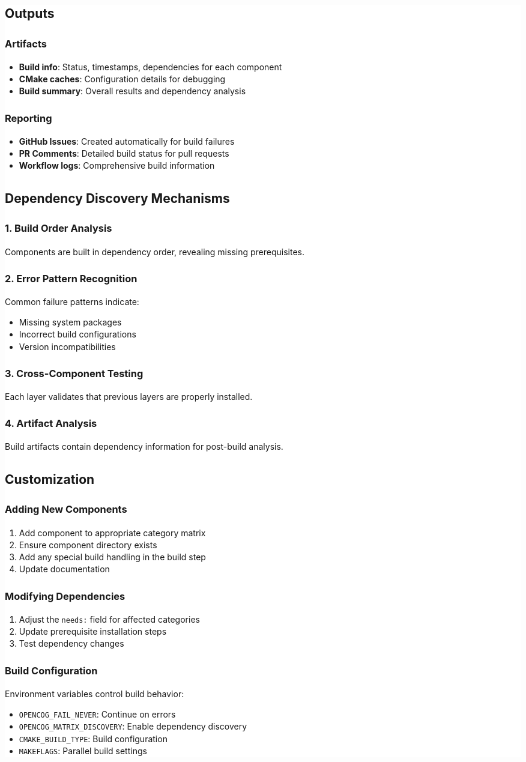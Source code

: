 ## Outputs

### Artifacts

- **Build info**: Status, timestamps, dependencies for each component
- **CMake caches**: Configuration details for debugging
- **Build summary**: Overall results and dependency analysis

### Reporting

- **GitHub Issues**: Created automatically for build failures
- **PR Comments**: Detailed build status for pull requests
- **Workflow logs**: Comprehensive build information

## Dependency Discovery Mechanisms

### 1. Build Order Analysis
Components are built in dependency order, revealing missing prerequisites.

### 2. Error Pattern Recognition
Common failure patterns indicate:
- Missing system packages
- Incorrect build configurations
- Version incompatibilities

### 3. Cross-Component Testing
Each layer validates that previous layers are properly installed.

### 4. Artifact Analysis
Build artifacts contain dependency information for post-build analysis.

## Customization

### Adding New Components

1. Add component to appropriate category matrix
2. Ensure component directory exists
3. Add any special build handling in the build step
4. Update documentation

### Modifying Dependencies

1. Adjust the `needs:` field for affected categories
2. Update prerequisite installation steps
3. Test dependency changes

### Build Configuration

Environment variables control build behavior:
- `OPENCOG_FAIL_NEVER`: Continue on errors
- `OPENCOG_MATRIX_DISCOVERY`: Enable dependency discovery
- `CMAKE_BUILD_TYPE`: Build configuration
- `MAKEFLAGS`: Parallel build settings
